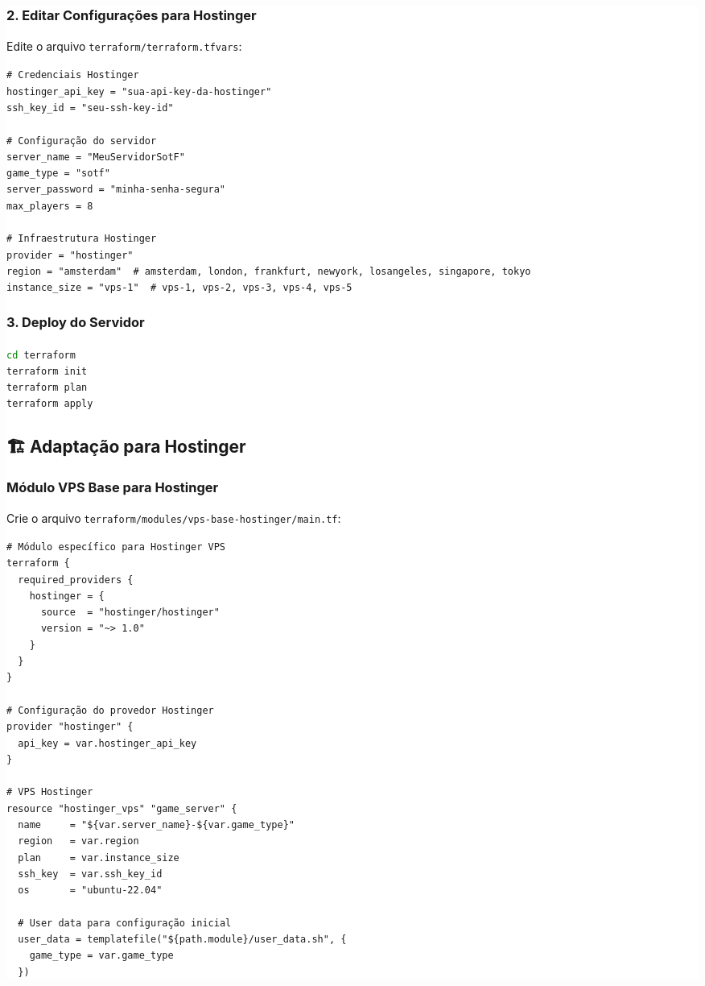 ### 2. Editar Configurações para Hostinger

Edite o arquivo `terraform/terraform.tfvars`:

```hcl
# Credenciais Hostinger
hostinger_api_key = "sua-api-key-da-hostinger"
ssh_key_id = "seu-ssh-key-id"

# Configuração do servidor
server_name = "MeuServidorSotF"
game_type = "sotf"
server_password = "minha-senha-segura"
max_players = 8

# Infraestrutura Hostinger
provider = "hostinger"
region = "amsterdam"  # amsterdam, london, frankfurt, newyork, losangeles, singapore, tokyo
instance_size = "vps-1"  # vps-1, vps-2, vps-3, vps-4, vps-5
```

### 3. Deploy do Servidor

```bash
cd terraform
terraform init
terraform plan
terraform apply
```

## 🏗️ Adaptação para Hostinger

### Módulo VPS Base para Hostinger

Crie o arquivo `terraform/modules/vps-base-hostinger/main.tf`:

```hcl
# Módulo específico para Hostinger VPS
terraform {
  required_providers {
    hostinger = {
      source  = "hostinger/hostinger"
      version = "~> 1.0"
    }
  }
}

# Configuração do provedor Hostinger
provider "hostinger" {
  api_key = var.hostinger_api_key
}

# VPS Hostinger
resource "hostinger_vps" "game_server" {
  name     = "${var.server_name}-${var.game_type}"
  region   = var.region
  plan     = var.instance_size
  ssh_key  = var.ssh_key_id
  os       = "ubuntu-22.04"

  # User data para configuração inicial
  user_data = templatefile("${path.module}/user_data.sh", {
    game_type = var.game_type
  })

```
